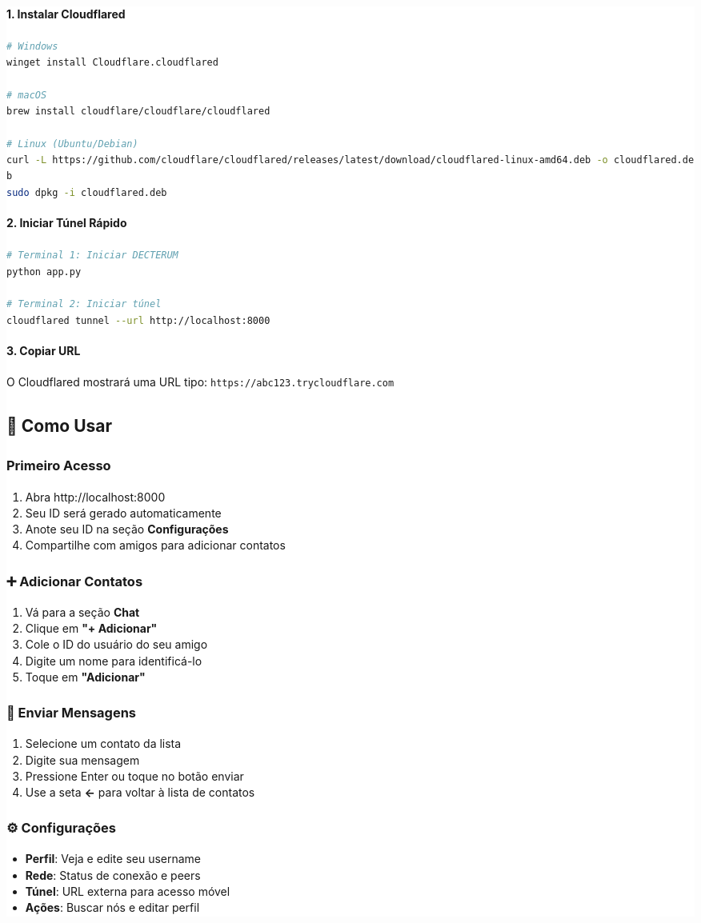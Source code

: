 #### 1. Instalar Cloudflared
```bash
# Windows
winget install Cloudflare.cloudflared

# macOS  
brew install cloudflare/cloudflare/cloudflared

# Linux (Ubuntu/Debian)
curl -L https://github.com/cloudflare/cloudflared/releases/latest/download/cloudflared-linux-amd64.deb -o cloudflared.deb
sudo dpkg -i cloudflared.deb
```

#### 2. Iniciar Túnel Rápido
```bash
# Terminal 1: Iniciar DECTERUM
python app.py

# Terminal 2: Iniciar túnel
cloudflared tunnel --url http://localhost:8000
```

#### 3. Copiar URL
O Cloudflared mostrará uma URL tipo: `https://abc123.trycloudflare.com`

## 📱 Como Usar

### Primeiro Acesso
1. Abra http://localhost:8000
2. Seu ID será gerado automaticamente
3. Anote seu ID na seção **Configurações**
4. Compartilhe com amigos para adicionar contatos

### ➕ Adicionar Contatos
1. Vá para a seção **Chat**
2. Clique em **"+ Adicionar"**
3. Cole o ID do usuário do seu amigo
4. Digite um nome para identificá-lo
5. Toque em **"Adicionar"**

### 💬 Enviar Mensagens
1. Selecione um contato da lista
2. Digite sua mensagem
3. Pressione Enter ou toque no botão enviar
4. Use a seta **←** para voltar à lista de contatos

### ⚙️ Configurações
- **Perfil**: Veja e edite seu username
- **Rede**: Status de conexão e peers
- **Túnel**: URL externa para acesso móvel
- **Ações**: Buscar nós e editar perfil
